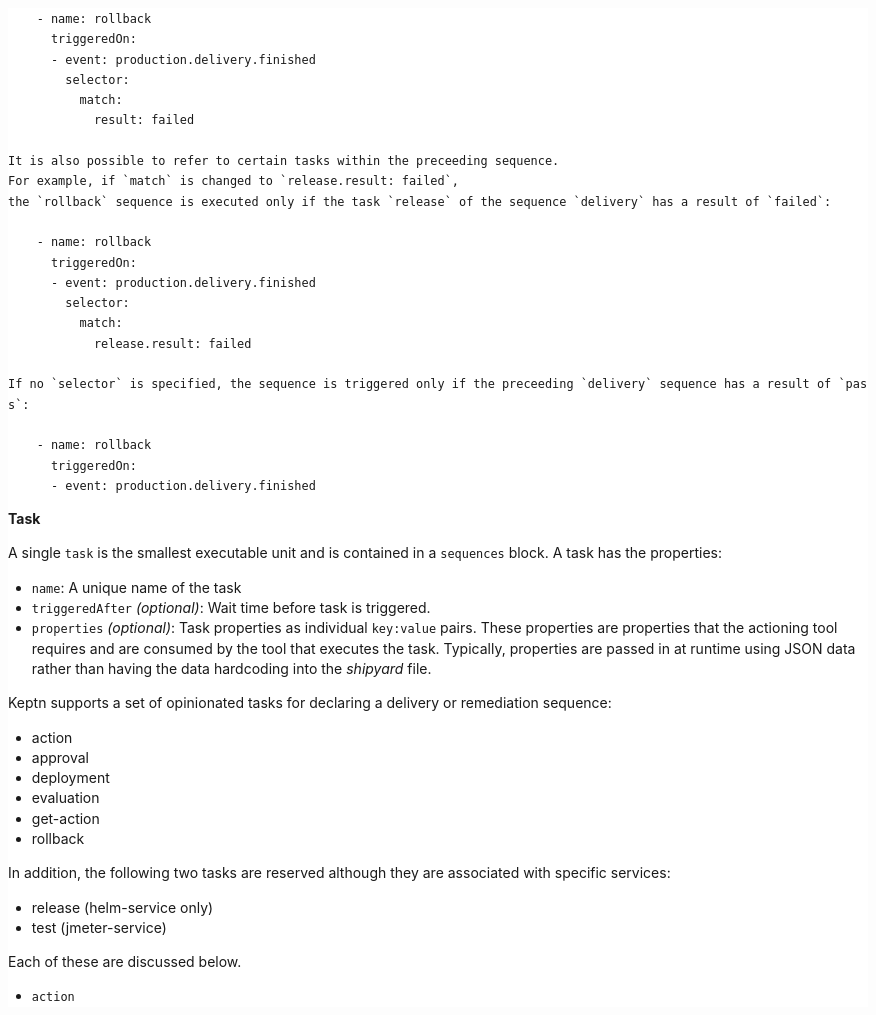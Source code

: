        - name: rollback
          triggeredOn:
          - event: production.delivery.finished
            selector:
              match:
                result: failed

    It is also possible to refer to certain tasks within the preceeding sequence.
    For example, if `match` is changed to `release.result: failed`,
    the `rollback` sequence is executed only if the task `release` of the sequence `delivery` has a result of `failed`:

        - name: rollback
          triggeredOn:
          - event: production.delivery.finished
            selector:
              match:
                release.result: failed

    If no `selector` is specified, the sequence is triggered only if the preceeding `delivery` sequence has a result of `pass`:

        - name: rollback
          triggeredOn:
          - event: production.delivery.finished

**Task**

A single `task` is the smallest executable unit and is contained in a `sequences` block. A task has the properties:

* `name`: A unique name of the task
* `triggeredAfter` *(optional)*: Wait time before task is triggered.
* `properties` *(optional)*: Task properties as individual `key:value` pairs.
  These properties are properties that the actioning tool requires
  and are consumed by the tool that executes the task.
  Typically, properties are passed in at runtime using JSON data
  rather than having the data hardcoding into the *shipyard* file.

Keptn supports a set of opinionated tasks for declaring a delivery or remediation sequence:

* action
* approval
* deployment
* evaluation
* get-action
* rollback

In addition, the following two tasks are reserved
although they are associated with specific services:

* release (helm-service only)
* test (jmeter-service)

Each of these are discussed below.

* `action`
